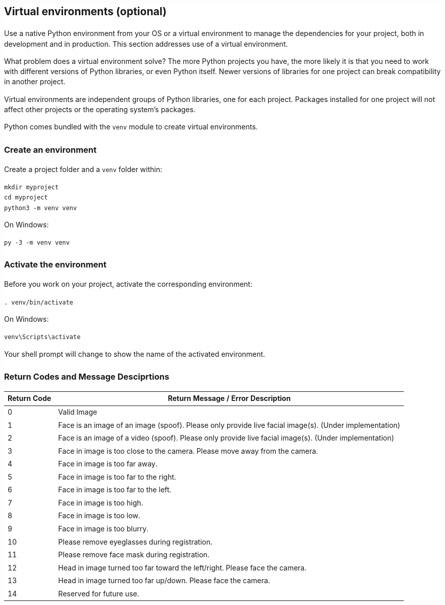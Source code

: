 ## Virtual environments (optional)

Use a native Python environment from your OS or a virtual environment to manage the dependencies for your project, both in development and in production. This section addresses use of a virtual environment.

What problem does a virtual environment solve? The more Python projects you have, the more likely it is that you need to work with different versions of Python libraries, or even Python itself. Newer versions of libraries for one project can break compatibility in another project.

Virtual environments are independent groups of Python libraries, one for each project. Packages installed for one project will not affect other projects or the operating system’s packages.

Python comes bundled with the  `venv`  module to create virtual environments.

### Create an environment

Create a project folder and a  `venv`  folder within:

    mkdir myproject
    cd myproject
    python3 -m venv venv

On Windows:

    py -3 -m venv venv

### Activate the environment

Before you work on your project, activate the corresponding environment:

    . venv/bin/activate

On Windows:

    venv\Scripts\activate

Your shell prompt will change to show the name of the activated environment.

### Return Codes and Message Desciprtions

| Return Code | Return Message / Error Description                                                                     |
| ----------- | ------------------------------------------------------------------------------------------------------ |
| 0           | Valid Image                                                                                            |
| 1           | Face is an image of an image (spoof). Please only provide live facial image(s). (Under implementation) |
| 2           | Face is an image of a video (spoof). Please only provide live facial image(s). (Under implementation)  |
| 3           | Face in image is too close to the camera. Please move away from the camera.                            |
| 4           | Face in image is too far away.                                                                         |
| 5           | Face in image is too far to the right.                                                                 |
| 6           | Face in image is too far to the left.                                                                  |
| 7           | Face in image is too high.                                                                             |
| 8           | Face in image is too low.                                                                              |
| 9           | Face in image is too blurry.                                                                           |
| 10          | Please remove eyeglasses during registration.                                                          |
| 11          | Please remove face mask during registration.                                                           |
| 12          | Head in image turned too far toward the left/right. Please face the camera.                            |
| 13          | Head in image turned too far up/down. Please face the camera.                                          |
| 14          | Reserved for future use.                                                                               |